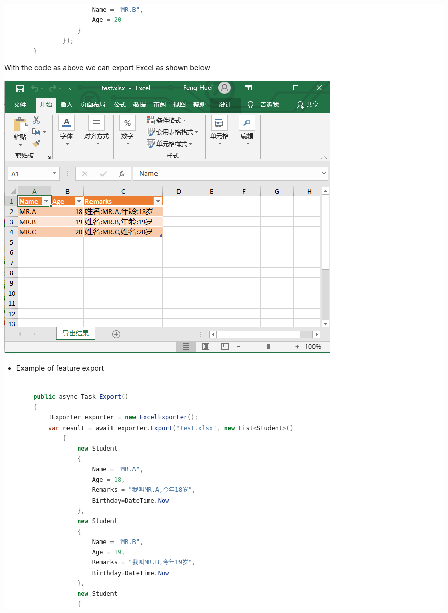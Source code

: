 ```csharp
                        Name = "MR.B",
                        Age = 20
                    }
                });
        }


```

With the code as above we can export Excel as shown below

![基础教程导出Excel-1](../res/2.基础教程导出Excel-1.png)

- Example of feature export

```csharp

        public async Task Export()
        {
            IExporter exporter = new ExcelExporter();
            var result = await exporter.Export("test.xlsx", new List<Student>()
                {
                    new Student
                    {
                        Name = "MR.A",
                        Age = 18,
                        Remarks = "我叫MR.A,今年18岁",
                        Birthday=DateTime.Now
                    },
                    new Student
                    {
                        Name = "MR.B",
                        Age = 19,
                        Remarks = "我叫MR.B,今年19岁",
                        Birthday=DateTime.Now
                    },
                    new Student
                    {
```